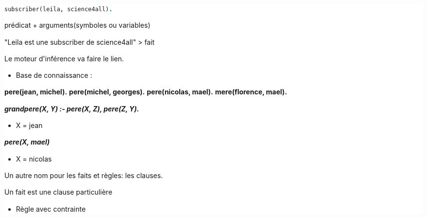```prolog
subscriber(leila, science4all).

```

prédicat + arguments(symboles ou variables)

"Leila est une subscriber de science4all" > fait

Le moteur d'inférence va faire le lien. 



- Base de connaissance :

**pere(jean, michel).**
**pere(michel, georges).**
**pere(nicolas, mael).**
**mere(florence, mael).**

***grandpere(X, Y) :- pere(X, Z), pere(Z, Y).***

- X = jean

***pere(X, mael)***

- X = nicolas

Un autre nom pour les faits et règles: les clauses.

Un fait est une clause particulière

- Règle avec contrainte

